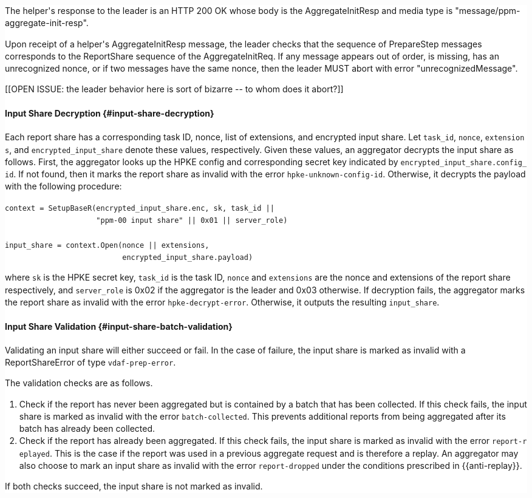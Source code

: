 The helper's response to the leader is an HTTP 200 OK whose body is the
AggregateInitResp and media type is "message/ppm-aggregate-init-resp".

Upon receipt of a helper's AggregateInitResp message, the leader checks that the
sequence of PrepareStep messages corresponds to the ReportShare sequence of the
AggregateInitReq. If any message appears out of order, is missing, has an
unrecognized nonce, or if two messages have the same nonce, then the leader MUST
abort with error "unrecognizedMessage".

[[OPEN ISSUE: the leader behavior here is sort of bizarre -- to whom does it abort?]]

#### Input Share Decryption {#input-share-decryption}

Each report share has a corresponding task ID, nonce, list of extensions, and encrypted
input share. Let `task_id`, `nonce`, `extensions`, and `encrypted_input_share` denote these
values, respectively. Given these values, an aggregator decrypts the input
share as follows. First, the aggregator looks up the HPKE config and corresponding
secret key indicated by `encrypted_input_share.config_id`. If not found, then it
marks the report share as invalid with the error `hpke-unknown-config-id`.
Otherwise, it decrypts the payload with the following procedure:

~~~
context = SetupBaseR(encrypted_input_share.enc, sk, task_id ||
                     "ppm-00 input share" || 0x01 || server_role)

input_share = context.Open(nonce || extensions,
                           encrypted_input_share.payload)
~~~

where `sk` is the HPKE secret key, `task_id` is the task ID, `nonce` and
`extensions` are the nonce and extensions of the report share respectively,
and `server_role` is 0x02 if the aggregator is the leader and 0x03 otherwise.
If decryption fails, the aggregator marks the report share as invalid with the
error `hpke-decrypt-error`. Otherwise, it outputs the resulting `input_share`.

#### Input Share Validation {#input-share-batch-validation}

Validating an input share will either succeed or fail. In the case of failure,
the input share is marked as invalid with a ReportShareError of type `vdaf-prep-error`.

The validation checks are as follows.

1. Check if the report has never been aggregated but is contained by
   a batch that has been collected. If this check fails, the input share
   is marked as invalid with the error `batch-collected`. This prevents
   additional reports from being aggregated after its batch has already
   been collected.
2. Check if the report has already been aggregated. If this check fails,
   the input share is marked as invalid with the error `report-replayed`.
   This is the case if the report was used in a previous aggregate request
   and is therefore a replay. An aggregator may also choose to mark an
   input share as invalid with the  error `report-dropped` under the conditions
   prescribed in {{anti-replay}}.

If both checks succeed, the input share is not marked as invalid.
